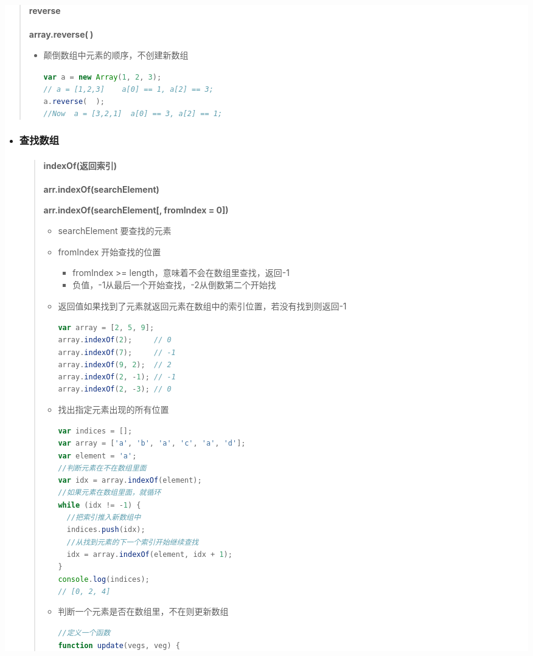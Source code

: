   

  > #### reverse
  >
  > **array.reverse( )**
  >
  > - 颠倒数组中元素的顺序，不创建新数组
  >
  >   ```js
  >   var a = new Array(1, 2, 3); 
  >   // a = [1,2,3]    a[0] == 1, a[2] == 3;
  >   a.reverse(  );             
  >   //Now  a = [3,2,1]  a[0] == 3, a[2] == 1;
  >   ```

- ### 查找数组

  > #### indexOf(返回索引)
  >
  > **arr.indexOf(searchElement)**
  >
  > **arr.indexOf(searchElement[, fromIndex = 0])**
  >
  > - searchElement  要查找的元素
  >
  > - fromIndex  开始查找的位置
  >
  >   - fromIndex >= length，意味着不会在数组里查找，返回-1
  >   - 负值，-1从最后一个开始查找，-2从倒数第二个开始找
  >
  > - 返回值如果找到了元素就返回元素在数组中的索引位置，若没有找到则返回-1
  >
  >   ```js
  >   var array = [2, 5, 9];
  >   array.indexOf(2);     // 0
  >   array.indexOf(7);     // -1
  >   array.indexOf(9, 2);  // 2
  >   array.indexOf(2, -1); // -1
  >   array.indexOf(2, -3); // 0
  >   ```
  >
  > - 找出指定元素出现的所有位置
  >
  >   ```js
  >   var indices = [];
  >   var array = ['a', 'b', 'a', 'c', 'a', 'd'];
  >   var element = 'a';
  >   //判断元素在不在数组里面
  >   var idx = array.indexOf(element);
  >   //如果元素在数组里面，就循环
  >   while (idx != -1) {
  >     //把索引推入新数组中
  >     indices.push(idx);
  >     //从找到元素的下一个索引开始继续查找
  >     idx = array.indexOf(element, idx + 1);
  >   }
  >   console.log(indices);
  >   // [0, 2, 4]
  >   ```
  >
  > - 判断一个元素是否在数组里，不在则更新数组
  >
  >   ```js
  >   //定义一个函数
  >   function update(vegs, veg) {
